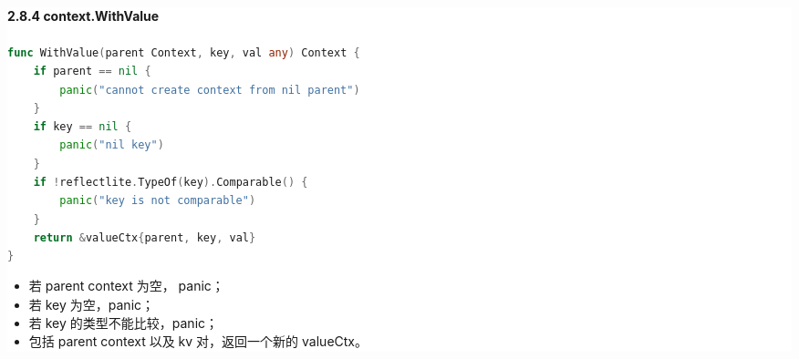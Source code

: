#### 2.8.4 context.WithValue

```go
func WithValue(parent Context, key, val any) Context {
	if parent == nil {
		panic("cannot create context from nil parent")
	}
	if key == nil {
		panic("nil key")
	}
	if !reflectlite.TypeOf(key).Comparable() {
		panic("key is not comparable")
	}
	return &valueCtx{parent, key, val}
}
```

- 若 parent context 为空， panic；
- 若 key 为空，panic；
- 若 key 的类型不能比较，panic；
- 包括 parent context 以及 kv 对，返回一个新的 valueCtx。
